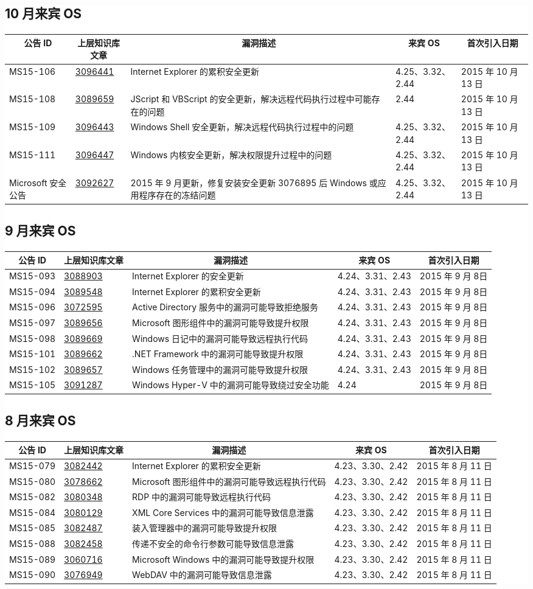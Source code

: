 
## 10 月来宾 OS

| 公告 ID | 上层知识库文章 | 漏洞描述 | 来宾 OS | 首次引入日期 |
| ----------- | ------------------- | --------------------------------------------------------------------------- | ---------------- | --------------------- |
| MS15-106 | [3096441] | Internet Explorer 的累积安全更新 | 4\.25、3.32、2.44 | 2015 年 10 月 13 日 |
| MS15-108 | [3089659] | JScript 和 VBScript 的安全更新，解决远程代码执行过程中可能存在的问题 | 2\.44 | 2015 年 10 月 13 日 |
| MS15-109 | [3096443] | Windows Shell 安全更新，解决远程代码执行过程中的问题 | 4\.25、3.32、2.44 | 2015 年 10 月 13 日 |
| MS15-111 | [3096447] | Windows 内核安全更新，解决权限提升过程中的问题 | 4\.25、3.32、2.44 | 2015 年 10 月 13 日 |
| Microsoft 安全公告 | [3092627] | 2015 年 9 月更新，修复安装安全更新 3076895 后 Windows 或应用程序存在的冻结问题 | 4\.25、3.32、2.44 | 2015 年 10 月 13 日 |


## 9 月来宾 OS

| 公告 ID | 上层知识库文章 | 漏洞描述 | 来宾 OS | 首次引入日期 |
| ----------- | ------------------- | --------------------------------------------------------------------------- | ---------------- | --------------------- |
| MS15-093 | [3088903] | Internet Explorer 的安全更新 | 4\.24、3.31、2.43 | 2015 年 9 月 8日 |
| MS15-094 | [3089548] | Internet Explorer 的累积安全更新 | 4\.24、3.31、2.43 | 2015 年 9 月 8日 |
| MS15-096 | [3072595] | Active Directory 服务中的漏洞可能导致拒绝服务 | 4\.24、3.31、2.43 | 2015 年 9 月 8日 |
| MS15-097 | [3089656] | Microsoft 图形组件中的漏洞可能导致提升权限 | 4\.24、3.31、2.43 | 2015 年 9 月 8日 |
| MS15-098 | [3089669] | Windows 日记中的漏洞可能导致远程执行代码 | 4\.24、3.31、2.43 | 2015 年 9 月 8日 |
| MS15-101 | [3089662] | .NET Framework 中的漏洞可能导致提升权限 | 4\.24、3.31、2.43 | 2015 年 9 月 8日 |
| MS15-102 | [3089657] | Windows 任务管理中的漏洞可能导致提升权限 | 4\.24、3.31、2.43 | 2015 年 9 月 8日 |
| MS15-105 | [3091287] | Windows Hyper-V 中的漏洞可能导致绕过安全功能 | 4\.24 | 2015 年 9 月 8日 |


## 8 月来宾 OS

| 公告 ID | 上层知识库文章 | 漏洞描述 | 来宾 OS | 首次引入日期 |
| ----------- | ------------------- | --------------------------------------------------------------------------- | ---------------- | --------------------- |
| MS15-079 | [3082442] | Internet Explorer 的累积安全更新 | 4\.23、3.30、2.42 | 2015 年 8 月 11 日 |
| MS15-080 | [3078662] | Microsoft 图形组件中的漏洞可能导致远程执行代码 | 4\.23、3.30、2.42 | 2015 年 8 月 11 日 |
| MS15-082 | [3080348] | RDP 中的漏洞可能导致远程执行代码 | 4\.23、3.30、2.42 | 2015 年 8 月 11 日 |
| MS15-084 | [3080129] | XML Core Services 中的漏洞可能导致信息泄露 | 4\.23、3.30、2.42 | 2015 年 8 月 11 日 |
| MS15-085 | [3082487] | 装入管理器中的漏洞可能导致提升权限 | 4\.23、3.30、2.42 | 2015 年 8 月 11 日 |
| MS15-088 | [3082458] | 传递不安全的命令行参数可能导致信息泄露 | 4\.23、3.30、2.42 | 2015 年 8 月 11 日 |
| MS15-089 | [3060716] | Microsoft Windows 中的漏洞可能导致提升权限 | 4\.23、3.30、2.42 | 2015 年 8 月 11 日 |
| MS15-090 | [3076949] | WebDAV 中的漏洞可能导致信息泄露 | 4\.23、3.30、2.42 | 2015 年 8 月 11 日 |


[3116180]: http://support.microsoft.com/zh-cn/kb/3116180
[3116178]: http://support.microsoft.com/zh-cn/kb/3116178
[3100465]: http://support.microsoft.com/zh-cn/kb/3100465
[3104503]: http://support.microsoft.com/zh-cn/kb/3104503
[3116162]: http://support.microsoft.com/zh-cn/kb/3116162
[3116130]: http://support.microsoft.com/zh-cn/kb/3116130
[3108669]: http://support.microsoft.com/zh-cn/kb/3108669
[3119075]: http://support.microsoft.com/zh-cn/kb/3119075
[3104517]: http://support.microsoft.com/zh-cn/kb/3104517
[3100213]: http://support.microsoft.com/zh-cn/kb/3100213
[3105864]: http://support.microsoft.com/zh-cn/kb/3105864
[3101722]: http://support.microsoft.com/zh-cn/kb/3101722
[3104507]: http://support.microsoft.com/zh-cn/kb/3104507
[3104521]: http://support.microsoft.com/zh-cn/kb/3104521
[3102939]: http://support.microsoft.com/zh-cn/kb/3102939
[3081320]: http://support.microsoft.com/zh-cn/kb/3081320
[3105256]: http://support.microsoft.com/zh-cn/kb/3105256
[3097966]: http://support.microsoft.com/zh-cn/kb/3097966
[3096441]: http://support.microsoft.com/zh-cn/kb/3096441
[3089659]: http://support.microsoft.com/zh-cn/kb/3089659
[3096443]: http://support.microsoft.com/zh-cn/kb/3096443
[3096447]: http://support.microsoft.com/zh-cn/kb/3096447
[3092627]: http://support.microsoft.com/zh-cn/kb/3092627
[3088903]: http://support.microsoft.com/zh-cn/kb/3088903
[3089548]: http://support.microsoft.com/zh-cn/kb/3089548
[3072595]: http://support.microsoft.com/zh-cn/kb/3072595
[3089656]: http://support.microsoft.com/zh-cn/kb/3089656
[3089669]: http://support.microsoft.com/zh-cn/kb/3089669
[3089657]: http://support.microsoft.com/zh-cn/kb/3089657
[3091287]: http://support.microsoft.com/zh-cn/kb/3091287
[3089662]: http://support.microsoft.com/zh-cn/kb/3089662
[3082442]: http://support.microsoft.com/zh-cn/kb/3082442
[3078662]: http://support.microsoft.com/zh-cn/kb/3078662
[3080348]: http://support.microsoft.com/zh-cn/kb/3080348
[3080129]: http://support.microsoft.com/zh-cn/kb/3080129
[3082487]: http://support.microsoft.com/zh-cn/kb/3082487
[3082458]: http://support.microsoft.com/zh-cn/kb/3082458
[3060716]: http://support.microsoft.com/zh-cn/kb/3060716
[3076949]: http://support.microsoft.com/zh-cn/kb/3076949
[3086251]: http://support.microsoft.com/zh-cn/kb/3086251
[3076321]: http://support.microsoft.com/zh-cn/kb/3076321
[3072604]: http://support.microsoft.com/zh-cn/kb/3072604
[3073094]: http://support.microsoft.com/zh-cn/kb/3073094
[3072000]: http://support.microsoft.com/zh-cn/kb/3072000
[3072631]: http://support.microsoft.com/zh-cn/kb/3072631
[3068457]: http://support.microsoft.com/zh-cn/kb/3068457
[3069392]: http://support.microsoft.com/zh-cn/kb/3069392
[3070102]: http://support.microsoft.com/zh-cn/kb/3070102
[3072630]: http://support.microsoft.com/zh-cn/kb/3072630
[3072633]: http://support.microsoft.com/zh-cn/kb/3072633
[3067505]: http://support.microsoft.com/zh-cn/kb/3067505
[3077657]: http://support.microsoft.com/zh-cn/kb/3077657
[3057154]: http://support.microsoft.com/zh-cn/kb/3057154
[MS15-034]: https://technet.microsoft.com/zh-cn/library/security/MS15-034
[3042553]: https://support.microsoft.com/zh-cn/kb/3042553/
[3034682]: http://support.microsoft.com/zh-cn/kb/3034682
[3036220]: http://support.microsoft.com/zh-cn/kb/3036220
[3000483]: http://support.microsoft.com/zh-cn/kb/3000483
[3004361]: http://support.microsoft.com/zh-cn/kb/3004361
[3031432]: http://support.microsoft.com/zh-cn/kb/3031432
[3029944]: http://support.microsoft.com/zh-cn/kb/3029944
[3004375]: http://support.microsoft.com/zh-cn/kb/3004375
[3023266]: http://support.microsoft.com/zh-cn/kb/3023266
[3020393]: http://support.microsoft.com/zh-cn/kb/3020393
[3021674]: http://support.microsoft.com/zh-cn/kb/3021674
[3019978]: http://support.microsoft.com/zh-cn/kb/3019978
[3022777]: http://support.microsoft.com/zh-cn/kb/3022777
[3004365]: http://support.microsoft.com/zh-cn/kb/3004365
[3014029]: http://support.microsoft.com/zh-cn/kb/3014029
[3019215]: http://support.microsoft.com/zh-cn/kb/3019215
[3008923]: http://support.microsoft.com/zh-cn/kb/3008923
[3020393]: http://support.microsoft.com/zh-cn/kb/3020393
[3013776]: http://support.microsoft.com/zh-cn/kb/3013776
[3013043]: http://support.microsoft.com/zh-cn/kb/3013043
[3012712]: http://support.microsoft.com/zh-cn/kb/3012712
[3004905]: http://support.microsoft.com/zh-cn/kb/3004905
[3004394]: http://support.microsoft.com/zh-cn/kb/3004394
[2999323]: http://support.microsoft.com/zh-cn/kb/2999323
[3013488]: http://support.microsoft.com/zh-cn/kb/3013488
[3012325]: http://support.microsoft.com/zh-cn/kb/3012325
[3007054]: http://support.microsoft.com/zh-cn/kb/3007054
[2999802]: http://support.microsoft.com/zh-cn/kb/2999802
[2896881]: http://support.microsoft.com/zh-cn/kb/2896881
[3032359]: http://support.microsoft.com/zh-cn/kb/3032359
[3040297]: http://support.microsoft.com/zh-cn/kb/3040297
[3041836]: http://support.microsoft.com/zh-cn/kb/3041836
[3032323]: http://support.microsoft.com/zh-cn/kb/3032323
[3034344]: http://support.microsoft.com/zh-cn/kb/3034344
[3035132]: http://support.microsoft.com/zh-cn/kb/3035132
[3038680]: http://support.microsoft.com/zh-cn/kb/3038680
[3002657]: http://support.microsoft.com/zh-cn/kb/3002657
[3035126]: http://support.microsoft.com/zh-cn/kb/3035126
[3049563]: http://support.microsoft.com/zh-cn/kb/3049563
[3057110]: http://support.microsoft.com/zh-cn/kb/3057110
[3046002]: http://support.microsoft.com/zh-cn/kb/3046002
[3057134]: http://support.microsoft.com/zh-cn/kb/3057134
[3055642]: http://support.microsoft.com/zh-cn/kb/3055642
[3057191]: http://support.microsoft.com/zh-cn/kb/3057191
[3050514]: http://support.microsoft.com/zh-cn/kb/3050514
[3057263]: http://support.microsoft.com/zh-cn/kb/3057263
[3051768]: http://support.microsoft.com/zh-cn/kb/3051768
[3061518]: http://support.microsoft.com/zh-cn/kb/3061518
[3038314]: http://support.microsoft.com/zh-cn/kb/3038314
[3042553]: http://support.microsoft.com/zh-cn/kb/3042553
[3046306]: http://support.microsoft.com/zh-cn/kb/3046306
[3046269]: http://support.microsoft.com/zh-cn/kb/3046269
[3049576]: http://support.microsoft.com/zh-cn/kb/3049576
[3046482]: http://support.microsoft.com/zh-cn/kb/3046482
[3045711]: http://support.microsoft.com/zh-cn/kb/3045711
[3048010]: http://support.microsoft.com/zh-cn/kb/3048010
[3047234]: http://support.microsoft.com/zh-cn/kb/3047234
[3045755]: http://support.microsoft.com/zh-cn/kb/3045755
[3030377]: http://support.microsoft.com/zh-cn/kb/3030377
[3039976]: http://support.microsoft.com/zh-cn/kb/3039976
[3058515]: http://support.microsoft.com/zh-cn/kb/3058515
[3033890]: http://support.microsoft.com/zh-cn/kb/3033890
[3059317]: http://support.microsoft.com/zh-cn/kb/3059317
[3057839]: http://support.microsoft.com/zh-cn/kb/3057839
[3062577]: http://support.microsoft.com/zh-cn/kb/3062577
[3063858]: http://support.microsoft.com/zh-cn/kb/3063858
[archive]: https://msdn.microsoft.com/zh-cn/library/azure/dn391773.aspx
[family-explain]: /documentation/articles/cloud-services-guestos-update-matrix/#guest-os-family-version-and-release-explanation